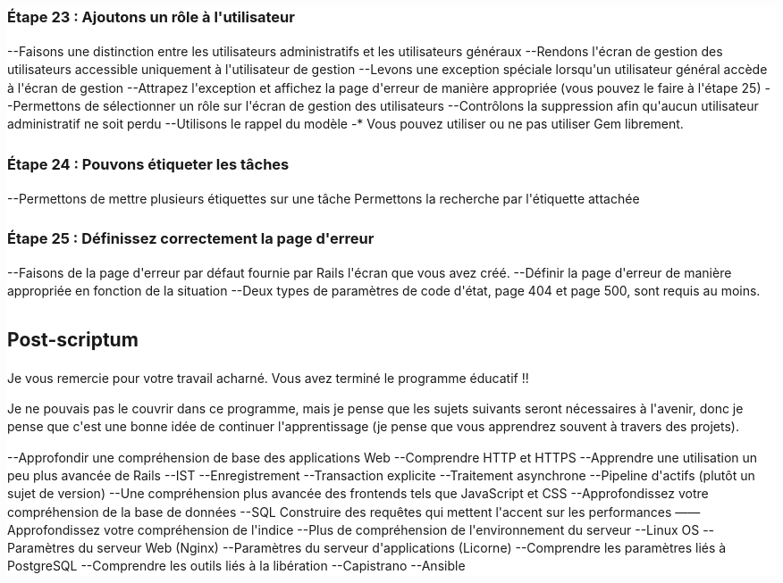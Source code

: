 ### Étape 23 : Ajoutons un rôle à l'utilisateur

--Faisons une distinction entre les utilisateurs administratifs et les utilisateurs généraux
--Rendons l'écran de gestion des utilisateurs accessible uniquement à l'utilisateur de gestion
  --Levons une exception spéciale lorsqu'un utilisateur général accède à l'écran de gestion
  --Attrapez l'exception et affichez la page d'erreur de manière appropriée (vous pouvez le faire à l'étape 25)
--Permettons de sélectionner un rôle sur l'écran de gestion des utilisateurs
--Contrôlons la suppression afin qu'aucun utilisateur administratif ne soit perdu
  --Utilisons le rappel du modèle
-* Vous pouvez utiliser ou ne pas utiliser Gem librement.

### Étape 24 : Pouvons étiqueter les tâches

--Permettons de mettre plusieurs étiquettes sur une tâche
Permettons la recherche par l'étiquette attachée

### Étape 25 : Définissez correctement la page d'erreur

--Faisons de la page d'erreur par défaut fournie par Rails l'écran que vous avez créé.
--Définir la page d'erreur de manière appropriée en fonction de la situation
  --Deux types de paramètres de code d'état, page 404 et page 500, sont requis au moins.

## Post-scriptum

Je vous remercie pour votre travail acharné.
Vous avez terminé le programme éducatif !!

Je ne pouvais pas le couvrir dans ce programme, mais je pense que les sujets suivants seront nécessaires à l'avenir, donc je pense que c'est une bonne idée de continuer l'apprentissage (je pense que vous apprendrez souvent à travers des projets).

--Approfondir une compréhension de base des applications Web
  --Comprendre HTTP et HTTPS
--Apprendre une utilisation un peu plus avancée de Rails
  --IST
  --Enregistrement
  --Transaction explicite
  --Traitement asynchrone
  --Pipeline d'actifs (plutôt un sujet de version)
--Une compréhension plus avancée des frontends tels que JavaScript et CSS
--Approfondissez votre compréhension de la base de données
  --SQL
  Construire des requêtes qui mettent l'accent sur les performances
  —— Approfondissez votre compréhension de l'indice
--Plus de compréhension de l'environnement du serveur
  --Linux OS
  --Paramètres du serveur Web (Nginx)
  --Paramètres du serveur d'applications (Licorne)
  --Comprendre les paramètres liés à PostgreSQL
--Comprendre les outils liés à la libération
  --Capistrano
  --Ansible